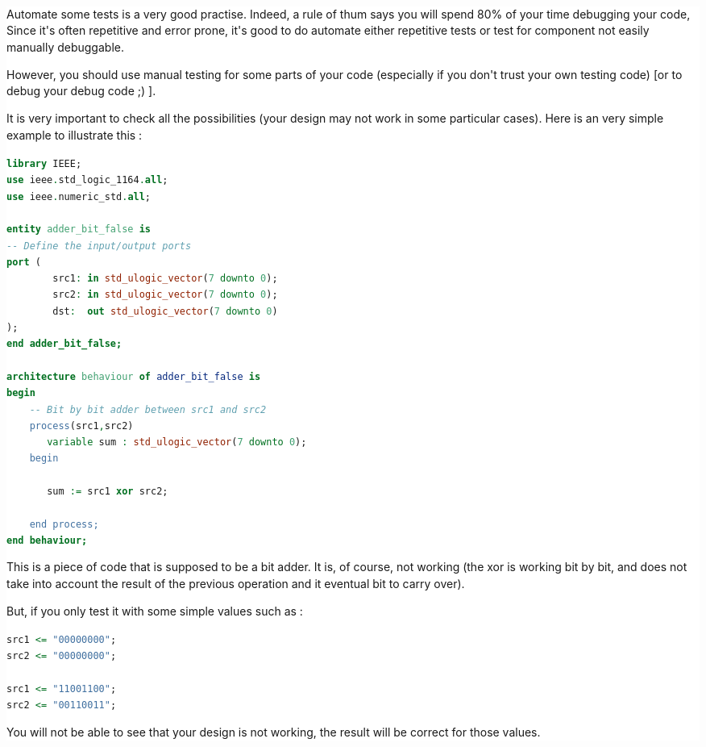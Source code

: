 Automate some tests is a very good practise. Indeed, a rule of thum says you will spend 80% of your time debugging your code, Since it's often repetitive and error prone, it's good to do automate either repetitive tests or test for component not easily manually debuggable.

However, you should use manual testing for some parts of your code (especially if you don't trust your own testing code) [or to debug your debug code ;) ].

It is very important to check all the possibilities (your design may not work in some particular cases). Here is an very simple example to illustrate this :

```vhdl
library IEEE;
use ieee.std_logic_1164.all;
use ieee.numeric_std.all;

entity adder_bit_false is
-- Define the input/output ports
port (
        src1: in std_ulogic_vector(7 downto 0);
        src2: in std_ulogic_vector(7 downto 0);
        dst:  out std_ulogic_vector(7 downto 0)
);
end adder_bit_false;

architecture behaviour of adder_bit_false is
begin
    -- Bit by bit adder between src1 and src2
    process(src1,src2)
       variable sum : std_ulogic_vector(7 downto 0);
    begin

       sum := src1 xor src2;

    end process;
end behaviour;

```

This is a piece of code that is supposed to be a bit adder. It is, of course, not working (the xor is working bit by bit, and does not take into account the result of the previous operation and it eventual bit to carry over).

But, if you only test it with some simple values such as :

```vhdl
src1 <= "00000000";
src2 <= "00000000";

src1 <= "11001100";
src2 <= "00110011";
```

You will not be able to see that your design is not working, the result will be correct for those values.
